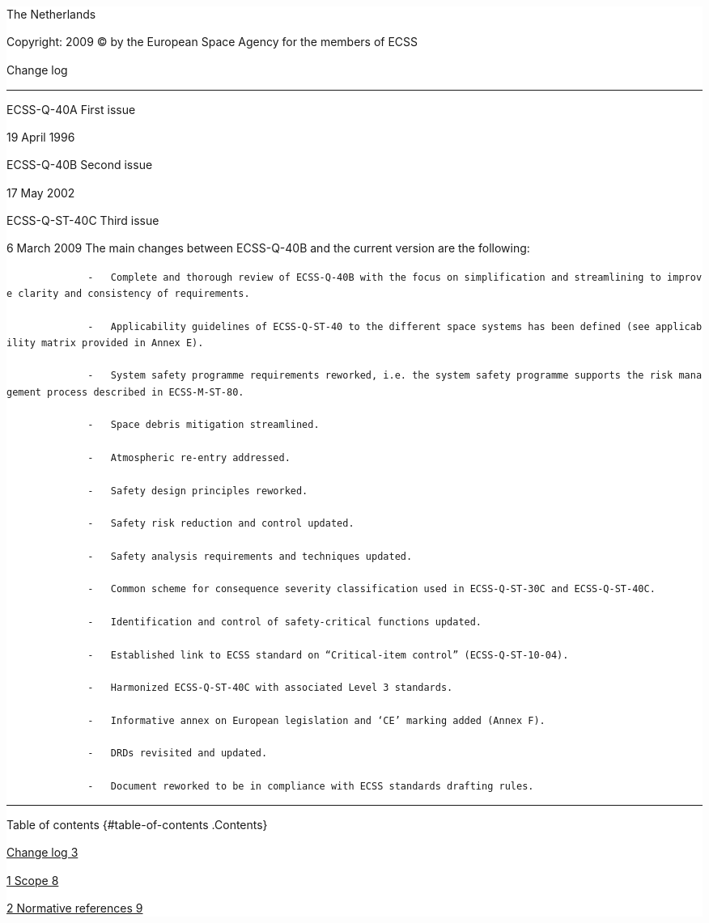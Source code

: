 The Netherlands

Copyright: 2009 © by the European Space Agency for the members of ECSS

 Change log

  --------------- ------------------------------------------------------------------------------------------------------------------------------------------------------
  ECSS-Q-40A      First issue
                  
  19 April 1996   

  ECSS-Q-40B      Second issue
                  
  17 May 2002     

  ECSS-Q-ST-40C   Third issue
                  
  6 March 2009    The main changes between ECSS-Q-40B and the current version are the following:
                  
                  -   Complete and thorough review of ECSS-Q-40B with the focus on simplification and streamlining to improve clarity and consistency of requirements.
                  
                  -   Applicability guidelines of ECSS-Q-ST-40 to the different space systems has been defined (see applicability matrix provided in Annex E).
                  
                  -   System safety programme requirements reworked, i.e. the system safety programme supports the risk management process described in ECSS-M-ST-80.
                  
                  -   Space debris mitigation streamlined.
                  
                  -   Atmospheric re-entry addressed.
                  
                  -   Safety design principles reworked.
                  
                  -   Safety risk reduction and control updated.
                  
                  -   Safety analysis requirements and techniques updated.
                  
                  -   Common scheme for consequence severity classification used in ECSS-Q-ST-30C and ECSS-Q-ST-40C.
                  
                  -   Identification and control of safety-critical functions updated.
                  
                  -   Established link to ECSS standard on “Critical-item control” (ECSS-Q-ST-10-04).
                  
                  -   Harmonized ECSS-Q-ST-40C with associated Level 3 standards.
                  
                  -   Informative annex on European legislation and ‘CE’ marking added (Annex F).
                  
                  -   DRDs revisited and updated.
                  
                  -   Document reworked to be in compliance with ECSS standards drafting rules.
                  
  --------------- ------------------------------------------------------------------------------------------------------------------------------------------------------

 Table of contents {#table-of-contents .Contents}

[Change log 3](#change-log)

[1 Scope 8](#scope)

[2 Normative references 9](#normative-references)
